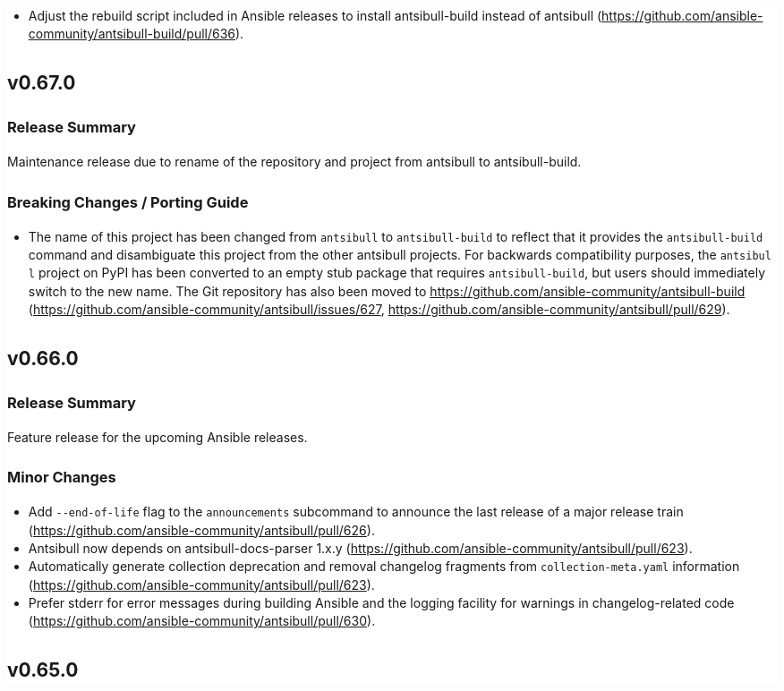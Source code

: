 * Adjust the rebuild script included in Ansible releases to install antsibull\-build instead of antsibull \([https\://github\.com/ansible\-community/antsibull\-build/pull/636](https\://github\.com/ansible\-community/antsibull\-build/pull/636)\)\.

<a id="v0-67-0"></a>
## v0\.67\.0

<a id="release-summary-3"></a>
### Release Summary

Maintenance release due to rename of the repository and project from antsibull to antsibull\-build\.

<a id="breaking-changes--porting-guide"></a>
### Breaking Changes / Porting Guide

* The name of this project has been changed from <code>antsibull</code> to <code>antsibull\-build</code> to reflect that it provides the <code>antsibull\-build</code> command and disambiguate this project from the other antsibull projects\. For backwards compatibility purposes\, the <code>antsibull</code> project on PyPI has been converted to an empty stub package that requires <code>antsibull\-build</code>\, but users should immediately switch to the new name\. The Git repository has also been moved to [https\://github\.com/ansible\-community/antsibull\-build](https\://github\.com/ansible\-community/antsibull\-build) \([https\://github\.com/ansible\-community/antsibull/issues/627](https\://github\.com/ansible\-community/antsibull/issues/627)\, [https\://github\.com/ansible\-community/antsibull/pull/629](https\://github\.com/ansible\-community/antsibull/pull/629)\)\.

<a id="v0-66-0"></a>
## v0\.66\.0

<a id="release-summary-4"></a>
### Release Summary

Feature release for the upcoming Ansible releases\.

<a id="minor-changes-2"></a>
### Minor Changes

* Add <code>\-\-end\-of\-life</code> flag to the <code>announcements</code> subcommand to announce the last release of a major release train \([https\://github\.com/ansible\-community/antsibull/pull/626](https\://github\.com/ansible\-community/antsibull/pull/626)\)\.
* Antsibull now depends on antsibull\-docs\-parser 1\.x\.y \([https\://github\.com/ansible\-community/antsibull/pull/623](https\://github\.com/ansible\-community/antsibull/pull/623)\)\.
* Automatically generate collection deprecation and removal changelog fragments from <code>collection\-meta\.yaml</code> information \([https\://github\.com/ansible\-community/antsibull/pull/623](https\://github\.com/ansible\-community/antsibull/pull/623)\)\.
* Prefer stderr for error messages during building Ansible and the logging facility for warnings in changelog\-related code \([https\://github\.com/ansible\-community/antsibull/pull/630](https\://github\.com/ansible\-community/antsibull/pull/630)\)\.

<a id="v0-65-0"></a>
## v0\.65\.0
